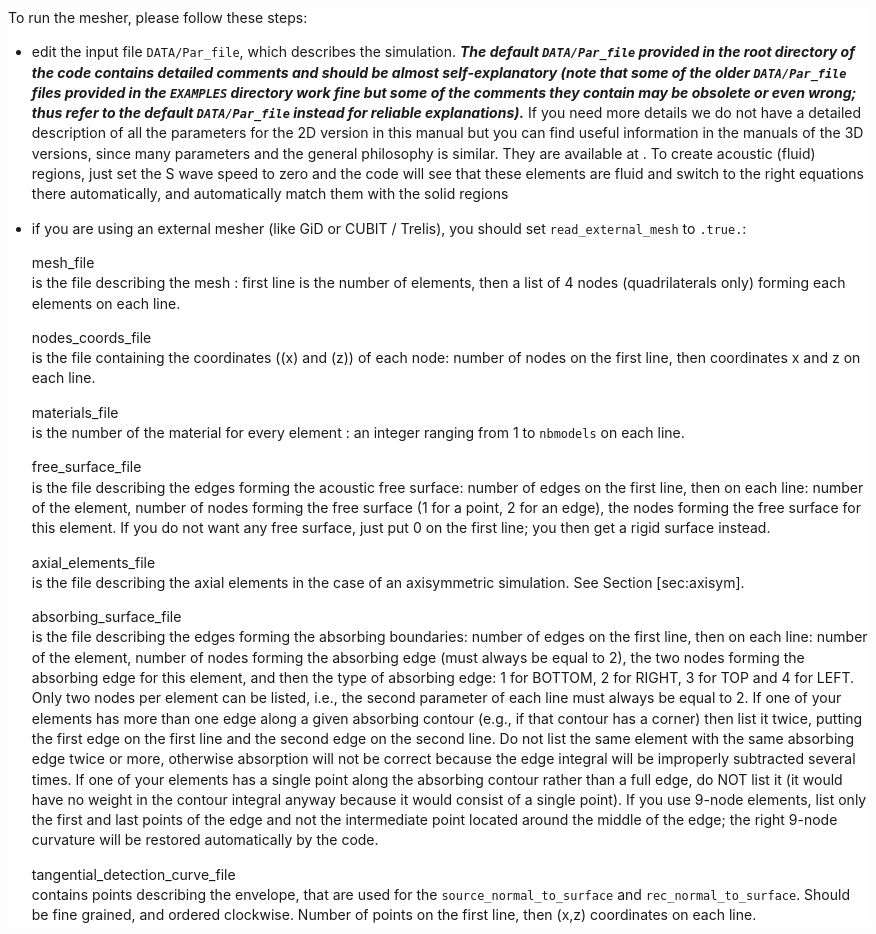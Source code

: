 To run the mesher, please follow these steps:

-   edit the input file `DATA/Par_file`, which describes the simulation. ***The default `DATA/Par_file` provided in the root directory of the code contains detailed comments and should be almost self-explanatory (note that some of the older `DATA/Par_file` files provided in the `EXAMPLES` directory work fine but some of the comments they contain may be obsolete or even wrong; thus refer to the default `DATA/Par_file` instead for reliable explanations).*** If you need more details we do not have a detailed description of all the parameters for the 2D version in this manual but you can find useful information in the manuals of the 3D versions, since many parameters and the general philosophy is similar. They are available at . To create acoustic (fluid) regions, just set the S wave speed to zero and the code will see that these elements are fluid and switch to the right equations there automatically, and automatically match them with the solid regions

-   if you are using an external mesher (like GiD or CUBIT / Trelis), you should set `read_external_mesh` to `.true.`:

    mesh\_file  
    is the file describing the mesh : first line is the number of elements, then a list of 4 nodes (quadrilaterals only) forming each elements on each line.

    nodes\_coords\_file  
    is the file containing the coordinates (\(x\) and \(z\)) of each node: number of nodes on the first line, then coordinates x and z on each line.

    materials\_file  
    is the number of the material for every element : an integer ranging from 1 to `nbmodels` on each line.

    free\_surface\_file  
    is the file describing the edges forming the acoustic free surface: number of edges on the first line, then on each line: number of the element, number of nodes forming the free surface (1 for a point, 2 for an edge), the nodes forming the free surface for this element. If you do not want any free surface, just put 0 on the first line; you then get a rigid surface instead.

    axial\_elements\_file  
    is the file describing the axial elements in the case of an axisymmetric simulation. See Section [sec:axisym].

    absorbing\_surface\_file  
    is the file describing the edges forming the absorbing boundaries: number of edges on the first line, then on each line: number of the element, number of nodes forming the absorbing edge (must always be equal to 2), the two nodes forming the absorbing edge for this element, and then the type of absorbing edge: 1 for BOTTOM, 2 for RIGHT, 3 for TOP and 4 for LEFT. Only two nodes per element can be listed, i.e., the second parameter of each line must always be equal to 2. If one of your elements has more than one edge along a given absorbing contour (e.g., if that contour has a corner) then list it twice, putting the first edge on the first line and the second edge on the second line. Do not list the same element with the same absorbing edge twice or more, otherwise absorption will not be correct because the edge integral will be improperly subtracted several times. If one of your elements has a single point along the absorbing contour rather than a full edge, do NOT list it (it would have no weight in the contour integral anyway because it would consist of a single point). If you use 9-node elements, list only the first and last points of the edge and not the intermediate point located around the middle of the edge; the right 9-node curvature will be restored automatically by the code.

    tangential\_detection\_curve\_file  
    contains points describing the envelope, that are used for the `source_normal_to_surface` and `rec_normal_to_surface`. Should be fine grained, and ordered clockwise. Number of points on the first line, then (x,z) coordinates on each line.

